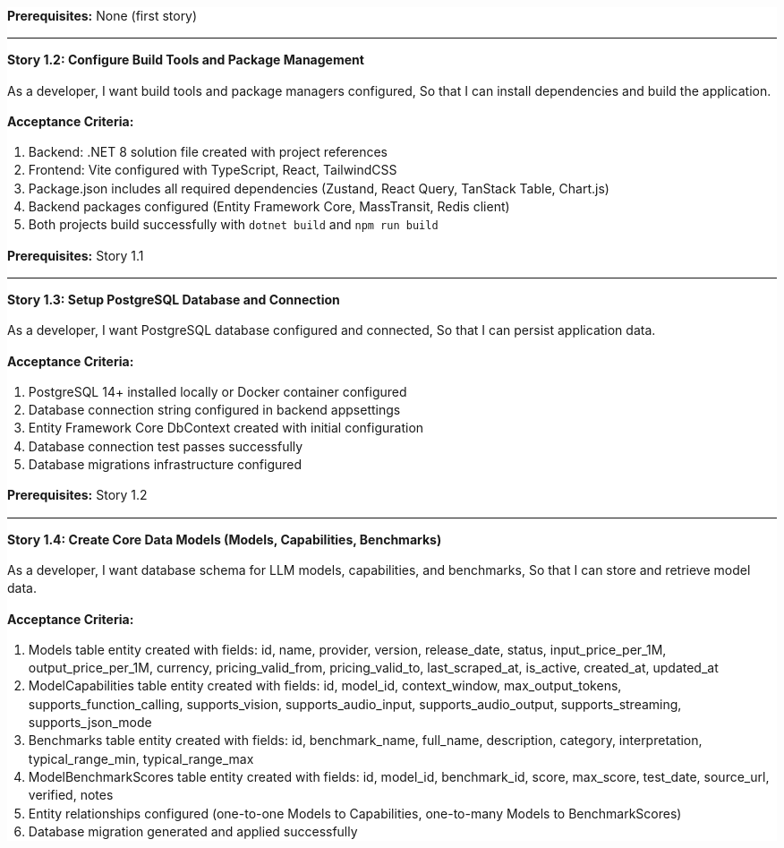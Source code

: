 **Prerequisites:** None (first story)

---

**Story 1.2: Configure Build Tools and Package Management**

As a developer,
I want build tools and package managers configured,
So that I can install dependencies and build the application.

**Acceptance Criteria:**
1. Backend: .NET 8 solution file created with project references
2. Frontend: Vite configured with TypeScript, React, TailwindCSS
3. Package.json includes all required dependencies (Zustand, React Query, TanStack Table, Chart.js)
4. Backend packages configured (Entity Framework Core, MassTransit, Redis client)
5. Both projects build successfully with `dotnet build` and `npm run build`

**Prerequisites:** Story 1.1

---

**Story 1.3: Setup PostgreSQL Database and Connection**

As a developer,
I want PostgreSQL database configured and connected,
So that I can persist application data.

**Acceptance Criteria:**
1. PostgreSQL 14+ installed locally or Docker container configured
2. Database connection string configured in backend appsettings
3. Entity Framework Core DbContext created with initial configuration
4. Database connection test passes successfully
5. Database migrations infrastructure configured

**Prerequisites:** Story 1.2

---

**Story 1.4: Create Core Data Models (Models, Capabilities, Benchmarks)**

As a developer,
I want database schema for LLM models, capabilities, and benchmarks,
So that I can store and retrieve model data.

**Acceptance Criteria:**
1. Models table entity created with fields: id, name, provider, version, release_date, status, input_price_per_1M, output_price_per_1M, currency, pricing_valid_from, pricing_valid_to, last_scraped_at, is_active, created_at, updated_at
2. ModelCapabilities table entity created with fields: id, model_id, context_window, max_output_tokens, supports_function_calling, supports_vision, supports_audio_input, supports_audio_output, supports_streaming, supports_json_mode
3. Benchmarks table entity created with fields: id, benchmark_name, full_name, description, category, interpretation, typical_range_min, typical_range_max
4. ModelBenchmarkScores table entity created with fields: id, model_id, benchmark_id, score, max_score, test_date, source_url, verified, notes
5. Entity relationships configured (one-to-one Models to Capabilities, one-to-many Models to BenchmarkScores)
6. Database migration generated and applied successfully
